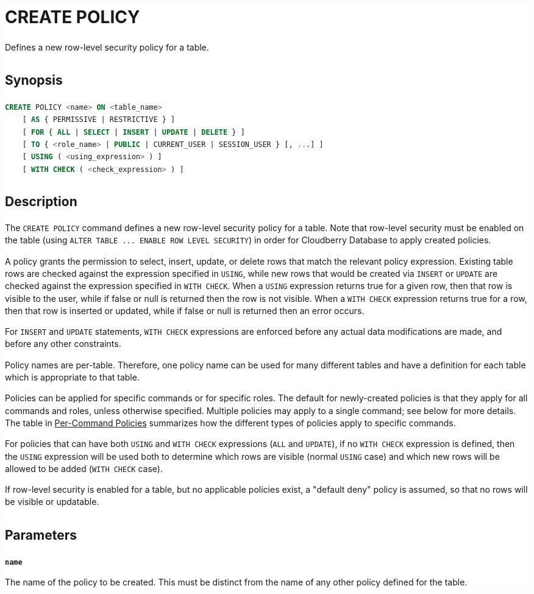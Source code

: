 # CREATE POLICY

Defines a new row-level security policy for a table.

## Synopsis

```sql
CREATE POLICY <name> ON <table_name>
    [ AS { PERMISSIVE | RESTRICTIVE } ]
    [ FOR { ALL | SELECT | INSERT | UPDATE | DELETE } ]
    [ TO { <role_name> | PUBLIC | CURRENT_USER | SESSION_USER } [, ...] ]
    [ USING ( <using_expression> ) ]
    [ WITH CHECK ( <check_expression> ) ]
```

## Description

The `CREATE POLICY` command defines a new row-level security policy for a table. Note that row-level security must be enabled on the table (using `ALTER TABLE ... ENABLE ROW LEVEL SECURITY`) in order for Cloudberry Database to apply created policies.

A policy grants the permission to select, insert, update, or delete rows that match the relevant policy expression. Existing table rows are checked against the expression specified in `USING`, while new rows that would be created via `INSERT` or `UPDATE` are checked against the expression specified in `WITH CHECK`. When a `USING` expression returns true for a given row, then that row is visible to the user, while if false or null is returned then the row is not visible. When a `WITH CHECK` expression returns true for a row, then that row is inserted or updated, while if false or null is returned then an error occurs.

For `INSERT` and `UPDATE` statements, `WITH CHECK` expressions are enforced before any actual data modifications are made, and before any other constraints.

Policy names are per-table. Therefore, one policy name can be used for many different tables and have a definition for each table which is appropriate to that table.

Policies can be applied for specific commands or for specific roles. The default for newly-created policies is that they apply for all commands and roles, unless otherwise specified. Multiple policies may apply to a single command; see below for more details. The table in [Per-Command Policies](#section4a) summarizes how the different types of policies apply to specific commands.

For policies that can have both `USING` and `WITH CHECK` expressions (`ALL` and `UPDATE`), if no `WITH CHECK` expression is defined, then the `USING` expression will be used both to determine which rows are visible (normal `USING` case) and which new rows will be allowed to be added (`WITH CHECK` case).

If row-level security is enabled for a table, but no applicable policies exist, a "default deny" policy is assumed, so that no rows will be visible or updatable.

## Parameters

**`name`**

The name of the policy to be created. This must be distinct from the name of any other policy defined for the table.
